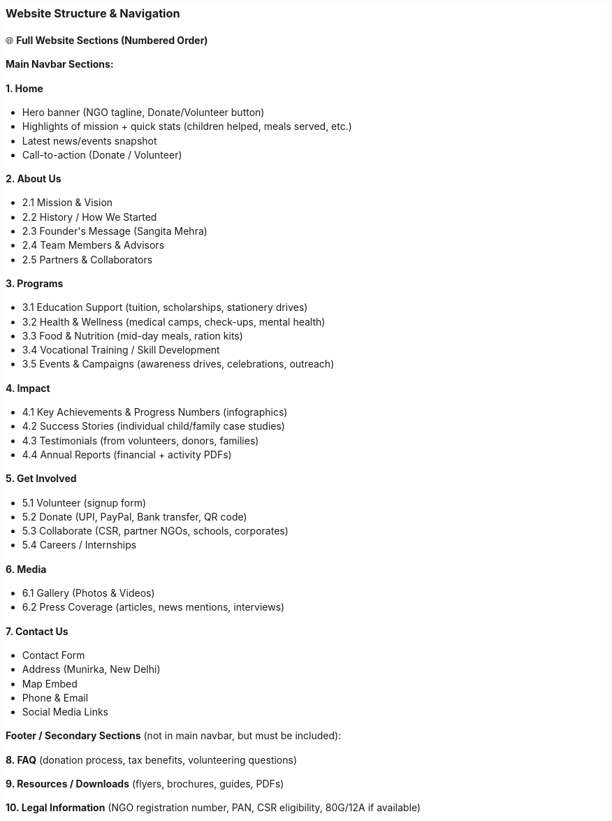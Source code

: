 ### Website Structure & Navigation

🌐 **Full Website Sections (Numbered Order)**

**Main Navbar Sections:**

**1. Home**
- Hero banner (NGO tagline, Donate/Volunteer button)
- Highlights of mission + quick stats (children helped, meals served, etc.)
- Latest news/events snapshot
- Call-to-action (Donate / Volunteer)

**2. About Us**
- 2.1 Mission & Vision
- 2.2 History / How We Started
- 2.3 Founder's Message (Sangita Mehra)
- 2.4 Team Members & Advisors
- 2.5 Partners & Collaborators

**3. Programs**
- 3.1 Education Support (tuition, scholarships, stationery drives)
- 3.2 Health & Wellness (medical camps, check-ups, mental health)
- 3.3 Food & Nutrition (mid-day meals, ration kits)
- 3.4 Vocational Training / Skill Development
- 3.5 Events & Campaigns (awareness drives, celebrations, outreach)

**4. Impact**
- 4.1 Key Achievements & Progress Numbers (infographics)
- 4.2 Success Stories (individual child/family case studies)
- 4.3 Testimonials (from volunteers, donors, families)
- 4.4 Annual Reports (financial + activity PDFs)

**5. Get Involved**
- 5.1 Volunteer (signup form)
- 5.2 Donate (UPI, PayPal, Bank transfer, QR code)
- 5.3 Collaborate (CSR, partner NGOs, schools, corporates)
- 5.4 Careers / Internships

**6. Media**
- 6.1 Gallery (Photos & Videos)
- 6.2 Press Coverage (articles, news mentions, interviews)

**7. Contact Us**
- Contact Form
- Address (Munirka, New Delhi)
- Map Embed
- Phone & Email
- Social Media Links

**Footer / Secondary Sections** (not in main navbar, but must be included):

**8. FAQ** (donation process, tax benefits, volunteering questions)

**9. Resources / Downloads** (flyers, brochures, guides, PDFs)

**10. Legal Information** (NGO registration number, PAN, CSR eligibility, 80G/12A if available)
